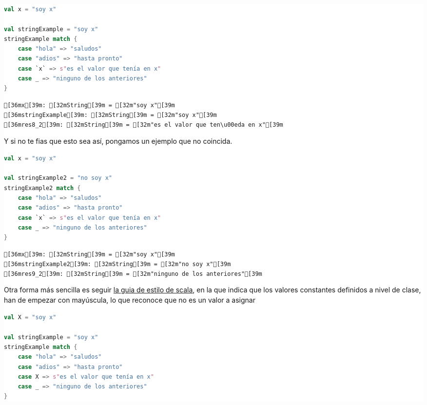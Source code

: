 
```scala
val x = "soy x"

val stringExample = "soy x"
stringExample match {
    case "hola" => "saludos"
    case "adios" => "hasta pronto"
    case `x` => s"es el valor que tenía en x"
    case _ => "ninguno de los anteriores"
}
```




    [36mx[39m: [32mString[39m = [32m"soy x"[39m
    [36mstringExample[39m: [32mString[39m = [32m"soy x"[39m
    [36mres8_2[39m: [32mString[39m = [32m"es el valor que ten\u00eda en x"[39m



Y si no te fias que esto sea así, pongamos un ejemplo que no coincida.


```scala
val x = "soy x"

val stringExample2 = "no soy x"
stringExample2 match {
    case "hola" => "saludos"
    case "adios" => "hasta pronto"
    case `x` => s"es el valor que tenía en x"
    case _ => "ninguno de los anteriores"
}
```




    [36mx[39m: [32mString[39m = [32m"soy x"[39m
    [36mstringExample2[39m: [32mString[39m = [32m"no soy x"[39m
    [36mres9_2[39m: [32mString[39m = [32m"ninguno de los anteriores"[39m



Otra forma más sencilla es seguir [la guia de estilo de scala](https://docs.scala-lang.org/style/naming-conventions.html#constants-values-variable-and-methods), en la que indica que los valores constantes definidos a nivel de clase, han de empezar con mayúscula, lo que reconoce que no es un valor a asignar


```scala
val X = "soy x"

val stringExample = "soy x"
stringExample match {
    case "hola" => "saludos"
    case "adios" => "hasta pronto"
    case X => s"es el valor que tenía en x"
    case _ => "ninguno de los anteriores"
}
```
